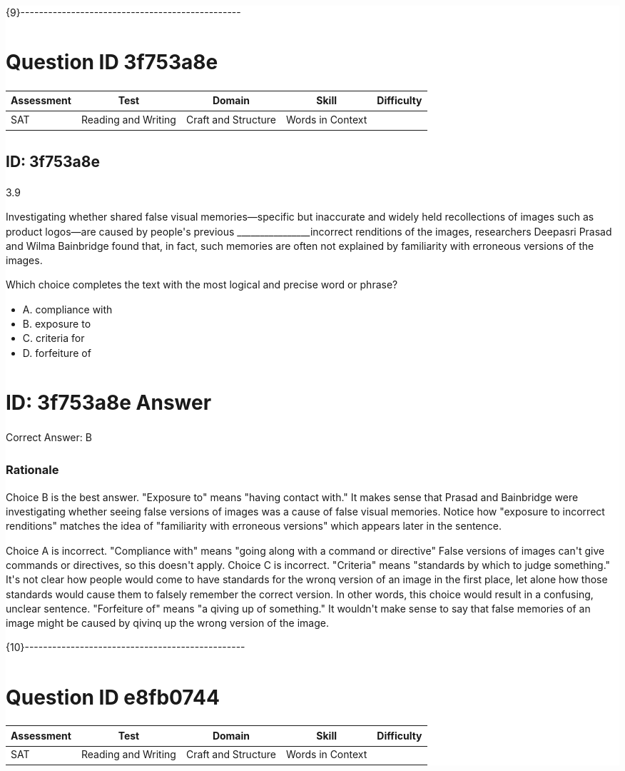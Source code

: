 {9}------------------------------------------------

# Question ID 3f753a8e

| Assessment | Test                | Domain              | Skill            | Difficulty |
|------------|---------------------|---------------------|------------------|------------|
| SAT        | Reading and Writing | Craft and Structure | Words in Context |            |

## ID: 3f753a8e

3.9

Investigating whether shared false visual memories—specific but inaccurate and widely held recollections of images such as product logos—are caused by people's previous ________________incorrect renditions of the images, researchers Deepasri Prasad and Wilma Bainbridge found that, in fact, such memories are often not explained by familiarity with erroneous versions of the images.

Which choice completes the text with the most logical and precise word or phrase?

- A. compliance with
- B. exposure to
- C. criteria for
- D. forfeiture of

# ID: 3f753a8e Answer

Correct Answer: B

### Rationale

Choice B is the best answer. "Exposure to" means "having contact with." It makes sense that Prasad and Bainbridge were investigating whether seeing false versions of images was a cause of false visual memories. Notice how "exposure to incorrect renditions" matches the idea of "familiarity with erroneous versions" which appears later in the sentence.

Choice A is incorrect. "Compliance with" means "going along with a command or directive" False versions of images can't give commands or directives, so this doesn't apply. Choice C is incorrect. "Criteria" means "standards by which to judge something." It's not clear how people would come to have standards for the wronq version of an image in the first place, let alone how those standards would cause them to falsely remember the correct version. In other words, this choice would result in a confusing, unclear sentence. "Forfeiture of" means "a qiving up of something." It wouldn't make sense to say that false memories of an image might be caused by qivinq up the wrong version of the image.

{10}------------------------------------------------

# Question ID e8fb0744

| Assessment | Test                | Domain              | Skill            | Difficulty |
|------------|---------------------|---------------------|------------------|------------|
| SAT        | Reading and Writing | Craft and Structure | Words in Context |            |
